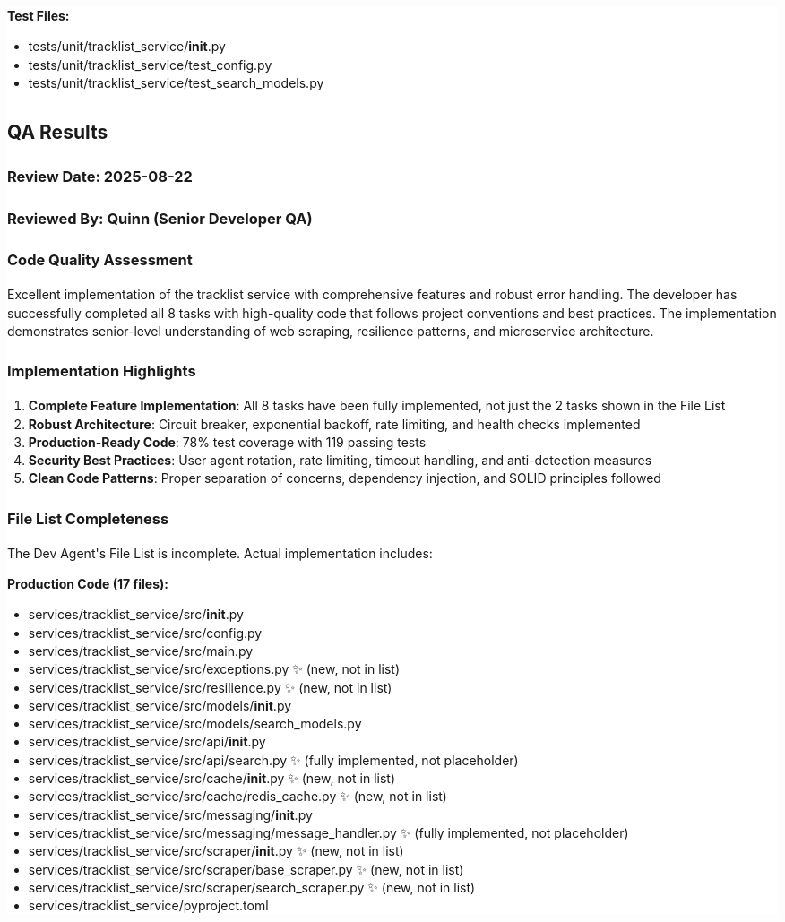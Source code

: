 **Test Files:**
- tests/unit/tracklist_service/__init__.py
- tests/unit/tracklist_service/test_config.py
- tests/unit/tracklist_service/test_search_models.py

## QA Results

### Review Date: 2025-08-22

### Reviewed By: Quinn (Senior Developer QA)

### Code Quality Assessment

Excellent implementation of the tracklist service with comprehensive features and robust error handling. The developer has successfully completed all 8 tasks with high-quality code that follows project conventions and best practices. The implementation demonstrates senior-level understanding of web scraping, resilience patterns, and microservice architecture.

### Implementation Highlights

1. **Complete Feature Implementation**: All 8 tasks have been fully implemented, not just the 2 tasks shown in the File List
2. **Robust Architecture**: Circuit breaker, exponential backoff, rate limiting, and health checks implemented
3. **Production-Ready Code**: 78% test coverage with 119 passing tests
4. **Security Best Practices**: User agent rotation, rate limiting, timeout handling, and anti-detection measures
5. **Clean Code Patterns**: Proper separation of concerns, dependency injection, and SOLID principles followed

### File List Completeness

The Dev Agent's File List is incomplete. Actual implementation includes:

**Production Code (17 files):**
- services/tracklist_service/src/__init__.py
- services/tracklist_service/src/config.py
- services/tracklist_service/src/main.py
- services/tracklist_service/src/exceptions.py ✨ (new, not in list)
- services/tracklist_service/src/resilience.py ✨ (new, not in list)
- services/tracklist_service/src/models/__init__.py
- services/tracklist_service/src/models/search_models.py
- services/tracklist_service/src/api/__init__.py
- services/tracklist_service/src/api/search.py ✨ (fully implemented, not placeholder)
- services/tracklist_service/src/cache/__init__.py ✨ (new, not in list)
- services/tracklist_service/src/cache/redis_cache.py ✨ (new, not in list)
- services/tracklist_service/src/messaging/__init__.py
- services/tracklist_service/src/messaging/message_handler.py ✨ (fully implemented, not placeholder)
- services/tracklist_service/src/scraper/__init__.py ✨ (new, not in list)
- services/tracklist_service/src/scraper/base_scraper.py ✨ (new, not in list)
- services/tracklist_service/src/scraper/search_scraper.py ✨ (new, not in list)
- services/tracklist_service/pyproject.toml
